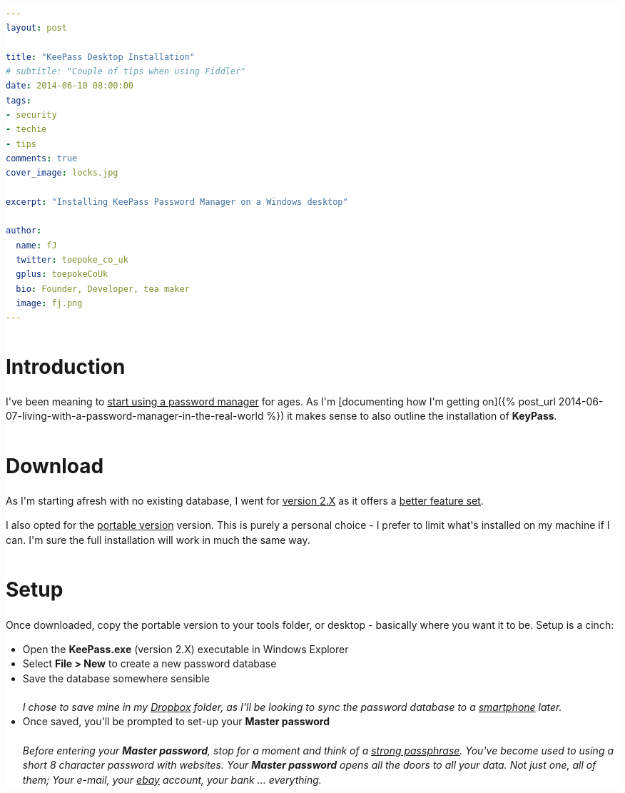 ```yaml
---
layout: post

title: "KeePass Desktop Installation"
# subtitle: "Couple of tips when using Fiddler"
date: 2014-06-10 08:00:00
tags: 
- security
- techie
- tips
comments: true
cover_image: locks.jpg

excerpt: "Installing KeePass Password Manager on a Windows desktop"

author:
  name: fJ
  twitter: toepoke_co_uk
  gplus: toepokeCoUk 
  bio: Founder, Developer, tea maker
  image: fj.png
---
```


# Introduction

I've been meaning to [start using a password manager](http://keypass.info) for ages.  As I'm [documenting how I'm getting on]({% post_url 2014-06-07-living-with-a-password-manager-in-the-real-world %}) it makes sense to also outline the installation of **KeyPass**.

# Download

As I'm starting afresh with no existing database, I went for [version 2.X](http://keepass.info/download.html) as it offers a [better feature set](http://keepass.info/compare.html).

I also opted for the [portable version](http://keepass.info/download.html) version.  This is purely a personal choice - I prefer to limit what's installed on my machine if I can.  I'm sure the full installation will work in much the same way.

# Setup

Once downloaded, copy the portable version to your tools folder, or desktop - basically where you want it to be.  Setup is a cinch:

- Open the **KeePass.exe** (version 2.X) executable in Windows Explorer
- Select **File &gt; New** to create a new password database
- Save the database somewhere sensible<br/><br/>
  <i>I chose to save mine in my <u><a href="https://db.tt/s4rtqKa">Dropbox</a></u> folder, as I'll be looking to sync the password database to a <a href="http://www.google.co.uk/nexus/5/">smartphone</a> later.</i>
- Once saved, you'll be prompted to set-up your **Master password**<br/><br/>
  <i>Before entering your <strong>Master password</strong>, stop for a moment and think of a <a href="http://windows.microsoft.com/en-gb/windows7/tips-for-creating-strong-passwords-and-passphrases">strong passphrase</a>.  You've become used to using a short 8 character password with websites.  Your <strong>Master password</strong> opens all the doors to all your data. Not just one, all of them; Your e-mail, your <a href="http://www.troyhunt.com/2014/05/the-ebay-breach-answers-to-questions.html">ebay</a> account, your bank … everything.</i>
